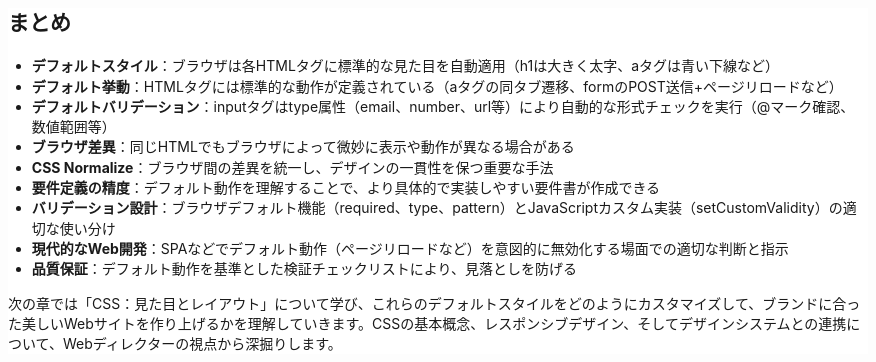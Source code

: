 ## まとめ

- **デフォルトスタイル**：ブラウザは各HTMLタグに標準的な見た目を自動適用（h1は大きく太字、aタグは青い下線など）
- **デフォルト挙動**：HTMLタグには標準的な動作が定義されている（aタグの同タブ遷移、formのPOST送信+ページリロードなど）
- **デフォルトバリデーション**：inputタグはtype属性（email、number、url等）により自動的な形式チェックを実行（@マーク確認、数値範囲等）
- **ブラウザ差異**：同じHTMLでもブラウザによって微妙に表示や動作が異なる場合がある
- **CSS Normalize**：ブラウザ間の差異を統一し、デザインの一貫性を保つ重要な手法
- **要件定義の精度**：デフォルト動作を理解することで、より具体的で実装しやすい要件書が作成できる
- **バリデーション設計**：ブラウザデフォルト機能（required、type、pattern）とJavaScriptカスタム実装（setCustomValidity）の適切な使い分け
- **現代的なWeb開発**：SPAなどでデフォルト動作（ページリロードなど）を意図的に無効化する場面での適切な判断と指示
- **品質保証**：デフォルト動作を基準とした検証チェックリストにより、見落としを防げる

次の章では「CSS：見た目とレイアウト」について学び、これらのデフォルトスタイルをどのようにカスタマイズして、ブランドに合った美しいWebサイトを作り上げるかを理解していきます。CSSの基本概念、レスポンシブデザイン、そしてデザインシステムとの連携について、Webディレクターの視点から深掘りします。
